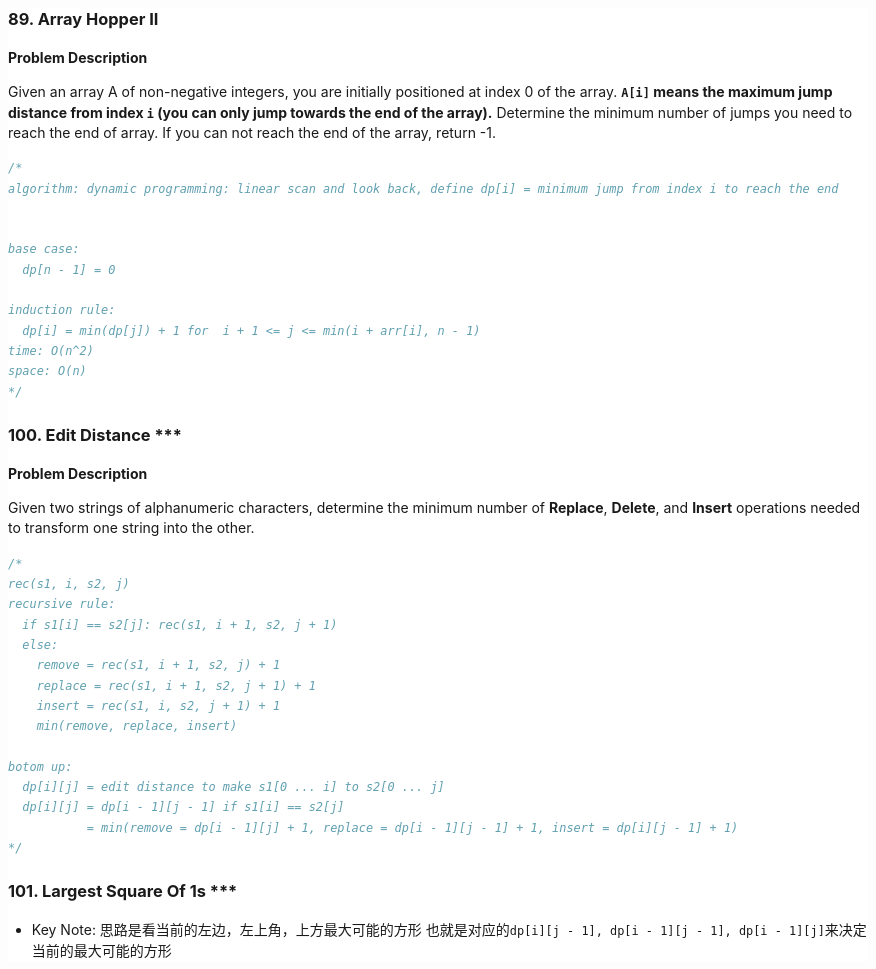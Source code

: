 ### 89. Array Hopper II

**Problem Description**

Given an array A of non-negative integers, you are initially positioned at index 0 of the array. **`A[i]` means the maximum jump distance from index `i` (you can only jump towards the end of the array).** Determine the minimum number of jumps you need to reach the end of array. If you can not reach the end of the array, return -1.

```java
/*
algorithm: dynamic programming: linear scan and look back, define dp[i] = minimum jump from index i to reach the end


base case:
  dp[n - 1] = 0

induction rule:
  dp[i] = min(dp[j]) + 1 for  i + 1 <= j <= min(i + arr[i], n - 1)
time: O(n^2)
space: O(n)
*/
```

### 100. Edit Distance \*\*\*

**Problem Description**

Given two strings of alphanumeric characters, determine the minimum number of **Replace**, **Delete**, and **Insert** operations needed to transform one string into the other.

```java
/*
rec(s1, i, s2, j)
recursive rule:
  if s1[i] == s2[j]: rec(s1, i + 1, s2, j + 1)
  else:
    remove = rec(s1, i + 1, s2, j) + 1
    replace = rec(s1, i + 1, s2, j + 1) + 1
    insert = rec(s1, i, s2, j + 1) + 1
    min(remove, replace, insert)

botom up:
  dp[i][j] = edit distance to make s1[0 ... i] to s2[0 ... j]
  dp[i][j] = dp[i - 1][j - 1] if s1[i] == s2[j]
           = min(remove = dp[i - 1][j] + 1, replace = dp[i - 1][j - 1] + 1, insert = dp[i][j - 1] + 1)
*/
```

### 101. Largest Square Of 1s \*\*\*

- Key Note: 思路是看当前的左边，左上角，上方最大可能的方形 也就是对应的`dp[i][j - 1], dp[i - 1][j - 1], dp[i - 1][j]`来决定当前的最大可能的方形
